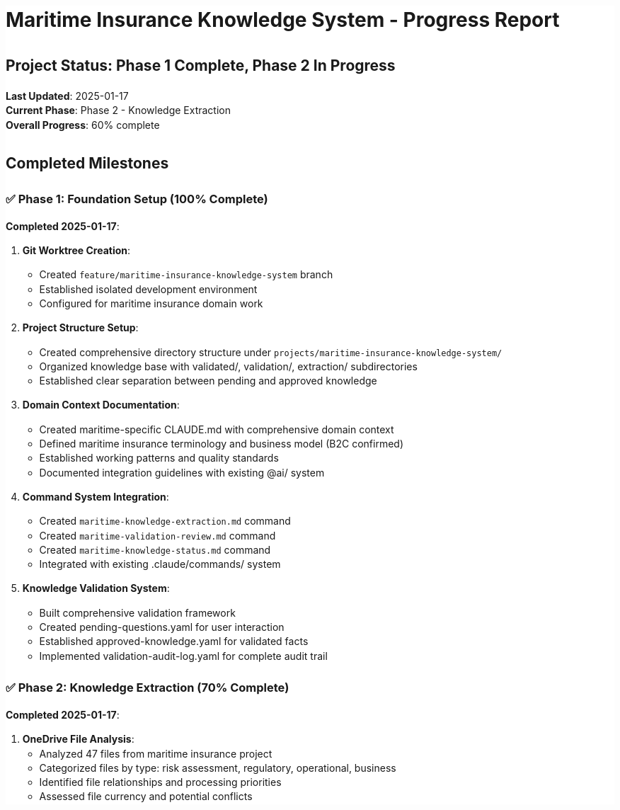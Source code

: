 # Maritime Insurance Knowledge System - Progress Report

## Project Status: Phase 1 Complete, Phase 2 In Progress

**Last Updated**: 2025-01-17  
**Current Phase**: Phase 2 - Knowledge Extraction  
**Overall Progress**: 60% complete  

## Completed Milestones

### ✅ Phase 1: Foundation Setup (100% Complete)

**Completed 2025-01-17**:

1. **Git Worktree Creation**:
   - Created `feature/maritime-insurance-knowledge-system` branch
   - Established isolated development environment
   - Configured for maritime insurance domain work

2. **Project Structure Setup**:
   - Created comprehensive directory structure under `projects/maritime-insurance-knowledge-system/`
   - Organized knowledge base with validated/, validation/, extraction/ subdirectories
   - Established clear separation between pending and approved knowledge

3. **Domain Context Documentation**:
   - Created maritime-specific CLAUDE.md with comprehensive domain context
   - Defined maritime insurance terminology and business model (B2C confirmed)
   - Established working patterns and quality standards
   - Documented integration guidelines with existing @ai/ system

4. **Command System Integration**:
   - Created `maritime-knowledge-extraction.md` command
   - Created `maritime-validation-review.md` command  
   - Created `maritime-knowledge-status.md` command
   - Integrated with existing .claude/commands/ system

5. **Knowledge Validation System**:
   - Built comprehensive validation framework
   - Created pending-questions.yaml for user interaction
   - Established approved-knowledge.yaml for validated facts
   - Implemented validation-audit-log.yaml for complete audit trail

### ✅ Phase 2: Knowledge Extraction (70% Complete)

**Completed 2025-01-17**:

1. **OneDrive File Analysis**:
   - Analyzed 47 files from maritime insurance project
   - Categorized files by type: risk assessment, regulatory, operational, business
   - Identified file relationships and processing priorities
   - Assessed file currency and potential conflicts
